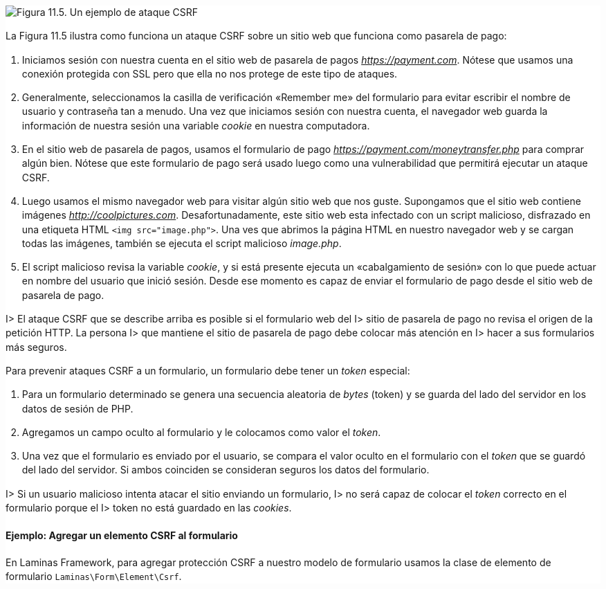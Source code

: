 ![Figura 11.5. Un ejemplo de ataque CSRF](../en/images/forms_advanced/csrf_scheme.png)

La Figura 11.5 ilustra como funciona un ataque CSRF sobre un sitio web que
funciona como pasarela de pago:

1. Iniciamos sesión con nuestra cuenta en el sitio web de pasarela de pagos
   *https://payment.com*. Nótese que usamos una conexión protegida con SSL
   pero que ella no nos protege de este tipo de ataques.

2. Generalmente, seleccionamos la casilla de verificación «Remember me» del
   formulario para evitar escribir el nombre de usuario y contraseña tan a menudo.
   Una vez que iniciamos sesión con nuestra cuenta, el navegador web guarda
   la información de nuestra sesión una variable *cookie* en nuestra computadora.

3. En el sitio web de pasarela de pagos, usamos el formulario de pago
   *https://payment.com/moneytransfer.php* para comprar algún bien. Nótese
   que este formulario de pago será usado luego como una vulnerabilidad que
   permitirá ejecutar un ataque CSRF.

3. Luego usamos el mismo navegador web para visitar algún sitio web que nos guste.
   Supongamos que el sitio web contiene imágenes *http://coolpictures.com*.
   Desafortunadamente, este sitio web esta infectado con un script malicioso,
   disfrazado en una etiqueta HTML `<img src="image.php">`. Una ves que abrimos
   la página HTML en nuestro navegador web y se cargan todas las imágenes,
   también se ejecuta el script malicioso *image.php*.

4. El script malicioso revisa la variable *cookie*, y si está presente ejecuta
   un «cabalgamiento de sesión» con lo que puede actuar en nombre del usuario
   que inició sesión. Desde ese momento es capaz de enviar el formulario de
   pago desde el sitio web de pasarela de pago.

I> El ataque CSRF que se describe arriba es posible si el formulario web del
I> sitio de pasarela de pago no revisa el origen de la petición HTTP. La persona
I> que mantiene el sitio de pasarela de pago debe colocar más atención en
I> hacer a sus formularios más seguros.

Para prevenir ataques CSRF a un formulario, un formulario debe tener un *token*
especial:

1. Para un formulario determinado se genera una secuencia aleatoria de *bytes*
   (token) y se guarda del lado del servidor en los datos de sesión de PHP.

2. Agregamos un campo oculto al formulario y le colocamos como valor el *token*.

3. Una vez que el formulario es enviado por el usuario, se compara el valor
   oculto en el formulario con el *token* que se guardó del lado del
   servidor. Si ambos coinciden se consideran seguros los datos del formulario.

I> Si un usuario malicioso intenta atacar el sitio enviando un formulario,
I> no será capaz de colocar el *token* correcto en el formulario porque el
I> token no está guardado en las *cookies*.

#### Ejemplo: Agregar un elemento CSRF al formulario

En Laminas Framework, para agregar protección CSRF a nuestro modelo de formulario
usamos la clase de elemento de formulario `Laminas\Form\Element\Csrf`.
